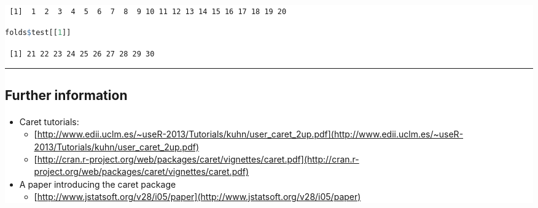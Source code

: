 ```
 [1]  1  2  3  4  5  6  7  8  9 10 11 12 13 14 15 16 17 18 19 20
```

```r
folds$test[[1]]
```

```
 [1] 21 22 23 24 25 26 27 28 29 30
```





---

## Further information

* Caret tutorials:
  * [http://www.edii.uclm.es/~useR-2013/Tutorials/kuhn/user_caret_2up.pdf](http://www.edii.uclm.es/~useR-2013/Tutorials/kuhn/user_caret_2up.pdf)
  * [http://cran.r-project.org/web/packages/caret/vignettes/caret.pdf](http://cran.r-project.org/web/packages/caret/vignettes/caret.pdf)
* A paper introducing the caret package
  * [http://www.jstatsoft.org/v28/i05/paper](http://www.jstatsoft.org/v28/i05/paper)

